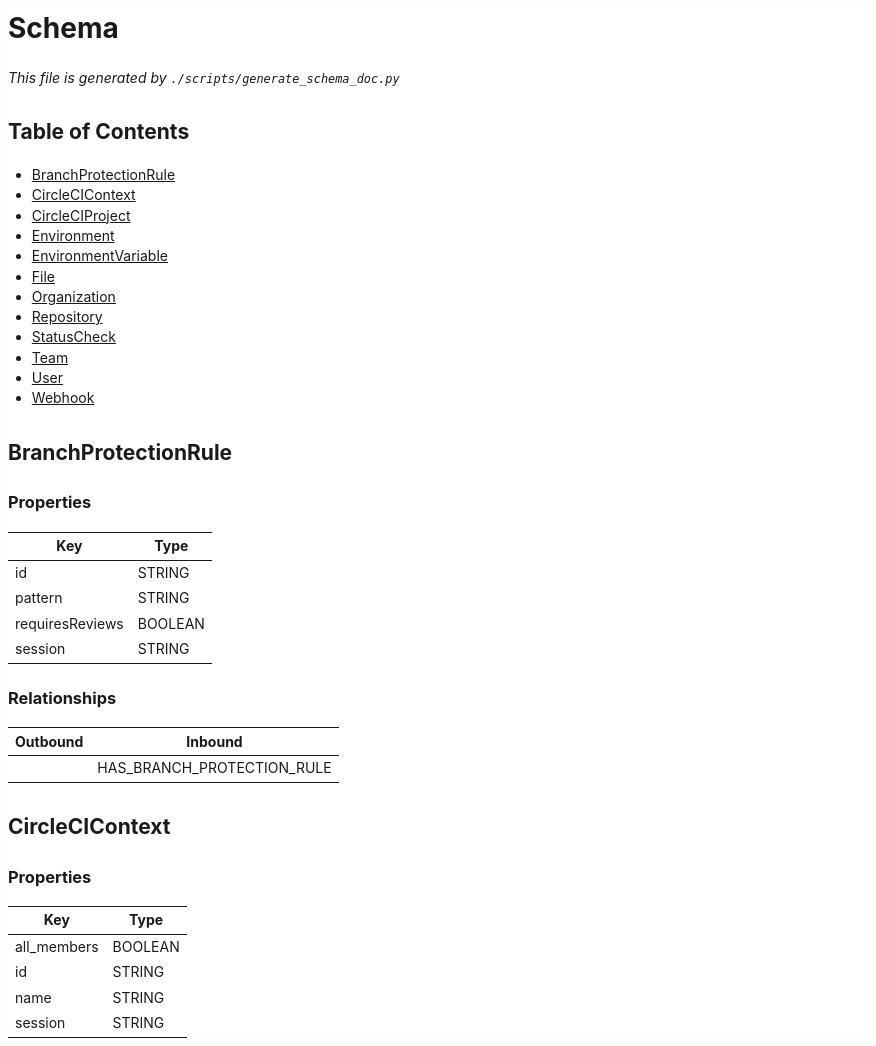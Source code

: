 # Schema

_This file is generated by `./scripts/generate_schema_doc.py`_

## Table of Contents

- [BranchProtectionRule](#branchprotectionrule)
- [CircleCIContext](#circlecicontext)
- [CircleCIProject](#circleciproject)
- [Environment](#environment)
- [EnvironmentVariable](#environmentvariable)
- [File](#file)
- [Organization](#organization)
- [Repository](#repository)
- [StatusCheck](#statuscheck)
- [Team](#team)
- [User](#user)
- [Webhook](#webhook)

## BranchProtectionRule

### Properties

| Key             | Type    |
| --------------- | ------- |
| id              | STRING  |
| pattern         | STRING  |
| requiresReviews | BOOLEAN |
| session         | STRING  |

### Relationships

| Outbound | Inbound                    |
| -------- | -------------------------- |
|          | HAS_BRANCH_PROTECTION_RULE |

## CircleCIContext

### Properties

| Key         | Type    |
| ----------- | ------- |
| all_members | BOOLEAN |
| id          | STRING  |
| name        | STRING  |
| session     | STRING  |

